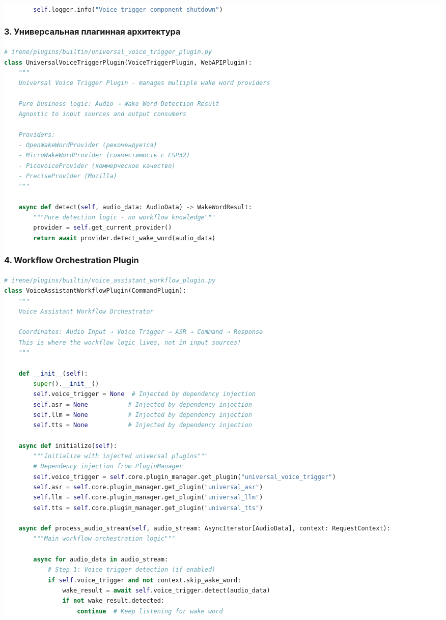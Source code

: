 ```python
        self.logger.info("Voice trigger component shutdown")
```

### 3. Универсальная плагинная архитектура

```python
# irene/plugins/builtin/universal_voice_trigger_plugin.py
class UniversalVoiceTriggerPlugin(VoiceTriggerPlugin, WebAPIPlugin):
    """
    Universal Voice Trigger Plugin - manages multiple wake word providers
    
    Pure business logic: Audio → Wake Word Detection Result
    Agnostic to input sources and output consumers
    
    Providers:
    - OpenWakeWordProvider (рекомендуется)
    - MicroWakeWordProvider (совместимость с ESP32)
    - PicovoiceProvider (коммерческое качество)
    - PreciseProvider (Mozilla)
    """
    
    async def detect(self, audio_data: AudioData) -> WakeWordResult:
        """Pure detection logic - no workflow knowledge"""
        provider = self.get_current_provider()
        return await provider.detect_wake_word(audio_data)
```

### 4. Workflow Orchestration Plugin

```python
# irene/plugins/builtin/voice_assistant_workflow_plugin.py
class VoiceAssistantWorkflowPlugin(CommandPlugin):
    """
    Voice Assistant Workflow Orchestrator
    
    Coordinates: Audio Input → Voice Trigger → ASR → Command → Response
    This is where the workflow logic lives, not in input sources!
    """
    
    def __init__(self):
        super().__init__()
        self.voice_trigger = None  # Injected by dependency injection
        self.asr = None           # Injected by dependency injection
        self.llm = None           # Injected by dependency injection
        self.tts = None           # Injected by dependency injection
        
    async def initialize(self):
        """Initialize with injected universal plugins"""
        # Dependency injection from PluginManager
        self.voice_trigger = self.core.plugin_manager.get_plugin("universal_voice_trigger")
        self.asr = self.core.plugin_manager.get_plugin("universal_asr")
        self.llm = self.core.plugin_manager.get_plugin("universal_llm")
        self.tts = self.core.plugin_manager.get_plugin("universal_tts")
        
    async def process_audio_stream(self, audio_stream: AsyncIterator[AudioData], context: RequestContext):
        """Main workflow orchestration logic"""
        
        async for audio_data in audio_stream:
            # Step 1: Voice trigger detection (if enabled)
            if self.voice_trigger and not context.skip_wake_word:
                wake_result = await self.voice_trigger.detect(audio_data)
                if not wake_result.detected:
                    continue  # Keep listening for wake word
```